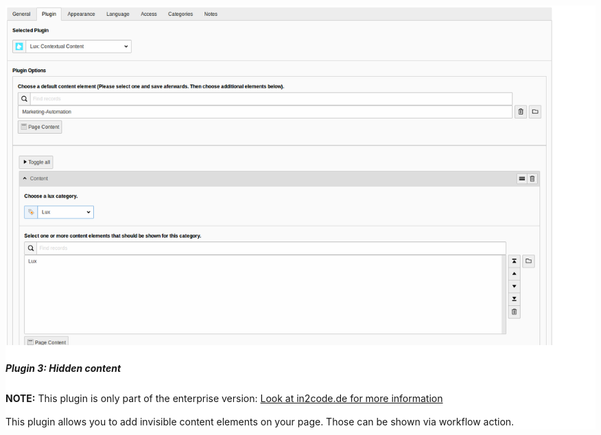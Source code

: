 <img src="../../../Documentation/Images/documentation_plugin_contextualcontent.png" width="800" />




##### Plugin 3: Hidden content

**NOTE:** This plugin is only part of the enterprise version:
[Look at in2code.de for more information](https://www.in2code.de/produkte/lux-typo3-marketing-automation/?utm_campaign=LUX+Community+Version&utm_id=llcv&utm_source=github&utm_medium=browser&utm_content=documentation+plugins+hc)

This plugin allows you to add invisible content elements on your page. Those can be shown via workflow action.
